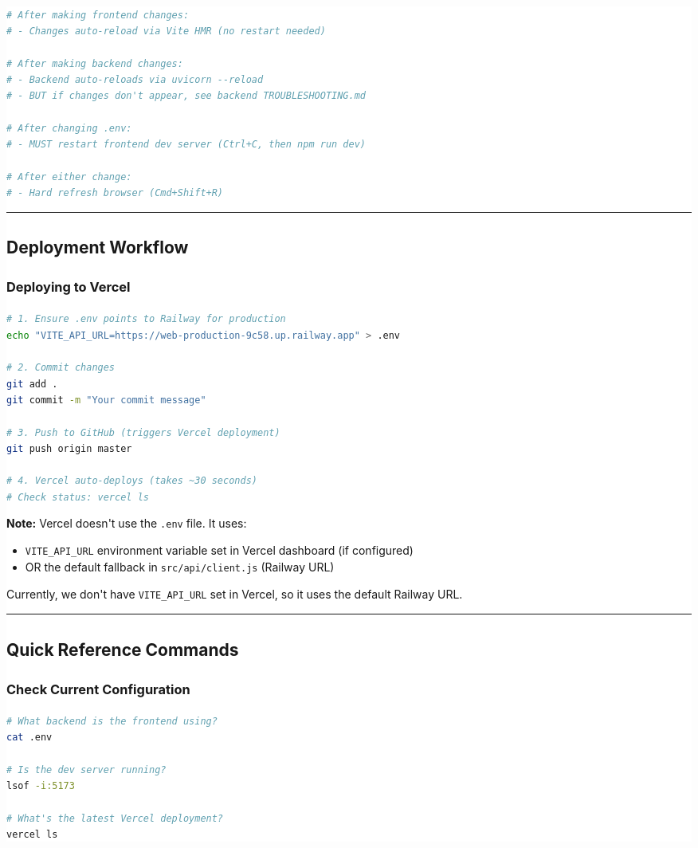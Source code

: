 ```bash
# After making frontend changes:
# - Changes auto-reload via Vite HMR (no restart needed)

# After making backend changes:
# - Backend auto-reloads via uvicorn --reload
# - BUT if changes don't appear, see backend TROUBLESHOOTING.md

# After changing .env:
# - MUST restart frontend dev server (Ctrl+C, then npm run dev)

# After either change:
# - Hard refresh browser (Cmd+Shift+R)
```

---

## Deployment Workflow

### Deploying to Vercel

```bash
# 1. Ensure .env points to Railway for production
echo "VITE_API_URL=https://web-production-9c58.up.railway.app" > .env

# 2. Commit changes
git add .
git commit -m "Your commit message"

# 3. Push to GitHub (triggers Vercel deployment)
git push origin master

# 4. Vercel auto-deploys (takes ~30 seconds)
# Check status: vercel ls
```

**Note:** Vercel doesn't use the `.env` file. It uses:
- `VITE_API_URL` environment variable set in Vercel dashboard (if configured)
- OR the default fallback in `src/api/client.js` (Railway URL)

Currently, we don't have `VITE_API_URL` set in Vercel, so it uses the default Railway URL.

---

## Quick Reference Commands

### Check Current Configuration
```bash
# What backend is the frontend using?
cat .env

# Is the dev server running?
lsof -i:5173

# What's the latest Vercel deployment?
vercel ls
```
